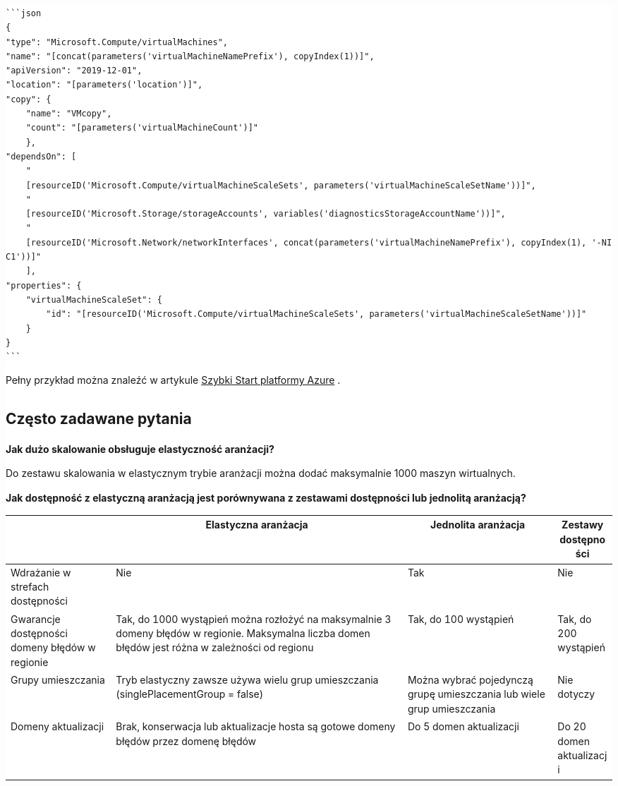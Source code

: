     ```json
    {
    "type": "Microsoft.Compute/virtualMachines",
    "name": "[concat(parameters('virtualMachineNamePrefix'), copyIndex(1))]",
    "apiVersion": "2019-12-01",
    "location": "[parameters('location')]",
    "copy": {
        "name": "VMcopy",
        "count": "[parameters('virtualMachineCount')]"
        },
    "dependsOn": [
        "
        [resourceID('Microsoft.Compute/virtualMachineScaleSets', parameters('virtualMachineScaleSetName'))]",
        "
        [resourceID('Microsoft.Storage/storageAccounts', variables('diagnosticsStorageAccountName'))]",
        "
        [resourceID('Microsoft.Network/networkInterfaces', concat(parameters('virtualMachineNamePrefix'), copyIndex(1), '-NIC1'))]"
        ],
    "properties": {
        "virtualMachineScaleSet": {
            "id": "[resourceID('Microsoft.Compute/virtualMachineScaleSets', parameters('virtualMachineScaleSetName'))]"
        }
    }
    ```

Pełny przykład można znaleźć w artykule [Szybki Start platformy Azure](https://github.com/Azure/azure-quickstart-templates/tree/master/201-vm-vmss-flexible-orchestration-mode) .


## <a name="frequently-asked-questions"></a>Często zadawane pytania

**Jak dużo skalowanie obsługuje elastyczność aranżacji?**

Do zestawu skalowania w elastycznym trybie aranżacji można dodać maksymalnie 1000 maszyn wirtualnych.

**Jak dostępność z elastyczną aranżacją jest porównywana z zestawami dostępności lub jednolitą aranżacją?**

|   | Elastyczna aranżacja  | Jednolita aranżacja  | Zestawy dostępności  |
|-|-|-|-|
| Wdrażanie w strefach dostępności  | Nie  | Tak  | Nie  |
| Gwarancje dostępności domeny błędów w regionie  | Tak, do 1000 wystąpień można rozłożyć na maksymalnie 3 domeny błędów w regionie. Maksymalna liczba domen błędów jest różna w zależności od regionu  | Tak, do 100 wystąpień  | Tak, do 200 wystąpień  |
| Grupy umieszczania  | Tryb elastyczny zawsze używa wielu grup umieszczania (singlePlacementGroup = false)  | Można wybrać pojedynczą grupę umieszczania lub wiele grup umieszczania | Nie dotyczy  |
| Domeny aktualizacji  | Brak, konserwacja lub aktualizacje hosta są gotowe domeny błędów przez domenę błędów  | Do 5 domen aktualizacji  | Do 20 domen aktualizacji  |
